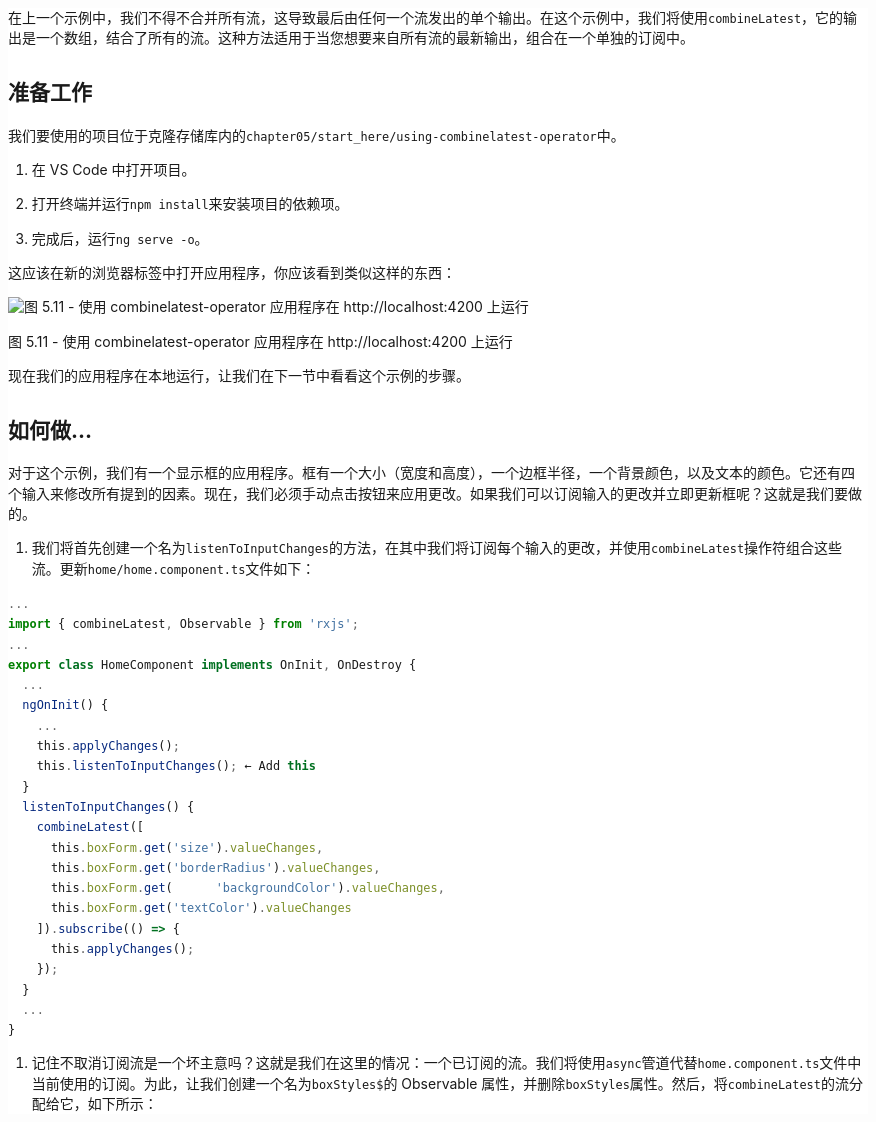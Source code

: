 在上一个示例中，我们不得不合并所有流，这导致最后由任何一个流发出的单个输出。在这个示例中，我们将使用`combineLatest`，它的输出是一个数组，结合了所有的流。这种方法适用于当您想要来自所有流的最新输出，组合在一个单独的订阅中。

## 准备工作

我们要使用的项目位于克隆存储库内的`chapter05/start_here/using-combinelatest-operator`中。

1.  在 VS Code 中打开项目。

1.  打开终端并运行`npm install`来安装项目的依赖项。

1.  完成后，运行`ng serve -o`。

这应该在新的浏览器标签中打开应用程序，你应该看到类似这样的东西：

![图 5.11 - 使用 combinelatest-operator 应用程序在 http://localhost:4200 上运行](https://github.com/OpenDocCN/freelearn-angular-zh/raw/master/docs/ng-cb/img/Figure_5.11_B15150.jpg)

图 5.11 - 使用 combinelatest-operator 应用程序在 http://localhost:4200 上运行

现在我们的应用程序在本地运行，让我们在下一节中看看这个示例的步骤。

## 如何做…

对于这个示例，我们有一个显示框的应用程序。框有一个大小（宽度和高度），一个边框半径，一个背景颜色，以及文本的颜色。它还有四个输入来修改所有提到的因素。现在，我们必须手动点击按钮来应用更改。如果我们可以订阅输入的更改并立即更新框呢？这就是我们要做的。

1.  我们将首先创建一个名为`listenToInputChanges`的方法，在其中我们将订阅每个输入的更改，并使用`combineLatest`操作符组合这些流。更新`home/home.component.ts`文件如下：

```ts
...
import { combineLatest, Observable } from 'rxjs';
...
export class HomeComponent implements OnInit, OnDestroy {
  ...
  ngOnInit() {
    ...
    this.applyChanges();
    this.listenToInputChanges(); ← Add this
  }
  listenToInputChanges() {
    combineLatest([
      this.boxForm.get('size').valueChanges,
      this.boxForm.get('borderRadius').valueChanges,
      this.boxForm.get(      'backgroundColor').valueChanges,
      this.boxForm.get('textColor').valueChanges
    ]).subscribe(() => {
      this.applyChanges();
    });
  }
  ...
}
```

1.  记住不取消订阅流是一个坏主意吗？这就是我们在这里的情况：一个已订阅的流。我们将使用`async`管道代替`home.component.ts`文件中当前使用的订阅。为此，让我们创建一个名为`boxStyles$`的 Observable 属性，并删除`boxStyles`属性。然后，将`combineLatest`的流分配给它，如下所示：
